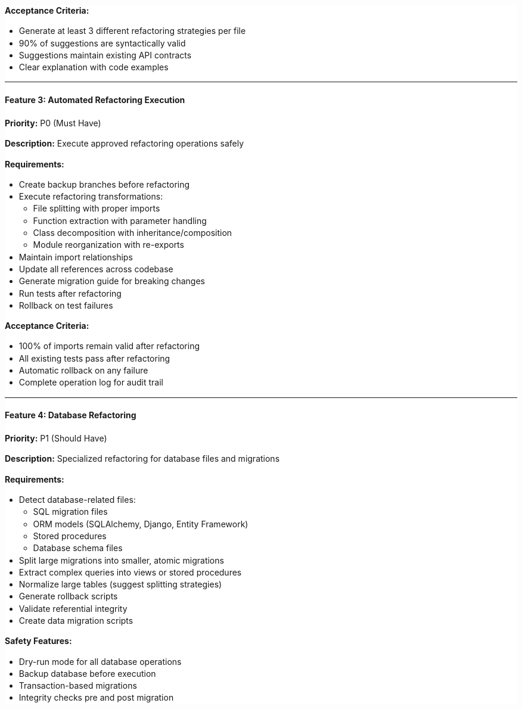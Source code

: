 **Acceptance Criteria:**
- Generate at least 3 different refactoring strategies per file
- 90% of suggestions are syntactically valid
- Suggestions maintain existing API contracts
- Clear explanation with code examples

---

#### Feature 3: Automated Refactoring Execution
**Priority:** P0 (Must Have)

**Description:** Execute approved refactoring operations safely

**Requirements:**
- Create backup branches before refactoring
- Execute refactoring transformations:
  - File splitting with proper imports
  - Function extraction with parameter handling
  - Class decomposition with inheritance/composition
  - Module reorganization with re-exports
- Maintain import relationships
- Update all references across codebase
- Generate migration guide for breaking changes
- Run tests after refactoring
- Rollback on test failures

**Acceptance Criteria:**
- 100% of imports remain valid after refactoring
- All existing tests pass after refactoring
- Automatic rollback on any failure
- Complete operation log for audit trail

---

#### Feature 4: Database Refactoring
**Priority:** P1 (Should Have)

**Description:** Specialized refactoring for database files and migrations

**Requirements:**
- Detect database-related files:
  - SQL migration files
  - ORM models (SQLAlchemy, Django, Entity Framework)
  - Stored procedures
  - Database schema files
- Split large migrations into smaller, atomic migrations
- Extract complex queries into views or stored procedures
- Normalize large tables (suggest splitting strategies)
- Generate rollback scripts
- Validate referential integrity
- Create data migration scripts

**Safety Features:**
- Dry-run mode for all database operations
- Backup database before execution
- Transaction-based migrations
- Integrity checks pre and post migration
